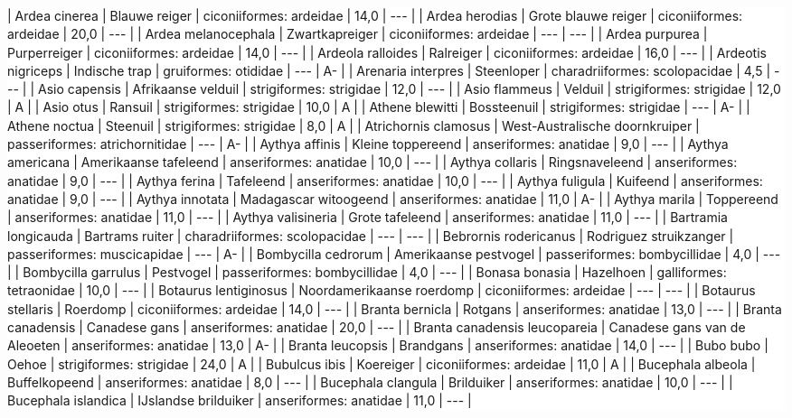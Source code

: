 | Ardea cinerea  | Blauwe reiger  | ciconiiformes: ardeidae  | 14,0  | --- |
| Ardea herodias  | Grote blauwe reiger  | ciconiiformes: ardeidae  | 20,0  | --- |
| Ardea melanocephala  | Zwartkapreiger  | ciconiiformes: ardeidae  | --- | --- |
| Ardea purpurea  | Purperreiger  | ciconiiformes: ardeidae  | 14,0  | --- |
| Ardeola ralloides  | Ralreiger  | ciconiiformes: ardeidae  | 16,0  | --- |
| Ardeotis nigriceps  | Indische trap  | gruiformes: otididae  | --- | A-  |
| Arenaria interpres  | Steenloper  | charadriiformes: scolopacidae  | 4,5  | --- |
| Asio capensis  | Afrikaanse velduil  | strigiformes: strigidae  | 12,0  | --- |
| Asio flammeus  | Velduil  | strigiformes: strigidae  | 12,0  | A  |
| Asio otus  | Ransuil  | strigiformes: strigidae  | 10,0  | A  |
| Athene blewitti  | Bossteenuil  | strigiformes: strigidae  | --- | A-  |
| Athene noctua  | Steenuil  | strigiformes: strigidae  | 8,0  | A  |
| Atrichornis clamosus  | West-Australische doornkruiper  | passeriformes: atrichornitidae  | --- | A-  |
| Aythya affinis  | Kleine toppereend  | anseriformes: anatidae  | 9,0  | --- |
| Aythya americana  | Amerikaanse tafeleend  | anseriformes: anatidae  | 10,0  | --- |
| Aythya collaris  | Ringsnaveleend  | anseriformes: anatidae  | 9,0  | --- |
| Aythya ferina  | Tafeleend  | anseriformes: anatidae  | 10,0  | --- |
| Aythya fuligula  | Kuifeend  | anseriformes: anatidae  | 9,0  | --- |
| Aythya innotata  | Madagascar witoogeend  | anseriformes: anatidae  | 11,0  | A-  |
| Aythya marila  | Toppereend  | anseriformes: anatidae  | 11,0  | --- |
| Aythya valisineria  | Grote tafeleend  | anseriformes: anatidae  | 11,0  | --- |
| Bartramia longicauda  | Bartrams ruiter  | charadriiformes: scolopacidae  | --- | --- |
| Bebrornis rodericanus  | Rodriguez struikzanger  | passeriformes: muscicapidae  | --- | A-  |
| Bombycilla cedrorum  | Amerikaanse pestvogel  | passeriformes: bombycillidae  | 4,0  | --- |
| Bombycilla garrulus  | Pestvogel  | passeriformes: bombycillidae  | 4,0  | --- |
| Bonasa bonasia  | Hazelhoen  | galliformes: tetraonidae  | 10,0  | --- |
| Botaurus lentiginosus  | Noordamerikaanse roerdomp  | ciconiiformes: ardeidae  | --- | --- |
| Botaurus stellaris  | Roerdomp  | ciconiiformes: ardeidae  | 14,0  | --- |
| Branta bernicla  | Rotgans  | anseriformes: anatidae  | 13,0  | --- |
| Branta canadensis  | Canadese gans  | anseriformes: anatidae  | 20,0  | --- |
| Branta canadensis leucopareia  | Canadese gans van de Aleoeten  | anseriformes: anatidae  | 13,0  | A-  |
| Branta leucopsis  | Brandgans  | anseriformes: anatidae  | 14,0  | --- |
| Bubo bubo  | Oehoe  | strigiformes: strigidae  | 24,0  | A  |
| Bubulcus ibis  | Koereiger  | ciconiiformes: ardeidae  | 11,0  | A  |
| Bucephala albeola  | Buffelkopeend  | anseriformes: anatidae  | 8,0  | --- |
| Bucephala clangula  | Brilduiker  | anseriformes: anatidae  | 10,0  | --- |
| Bucephala islandica  | IJslandse brilduiker  | anseriformes: anatidae  | 11,0  | --- |